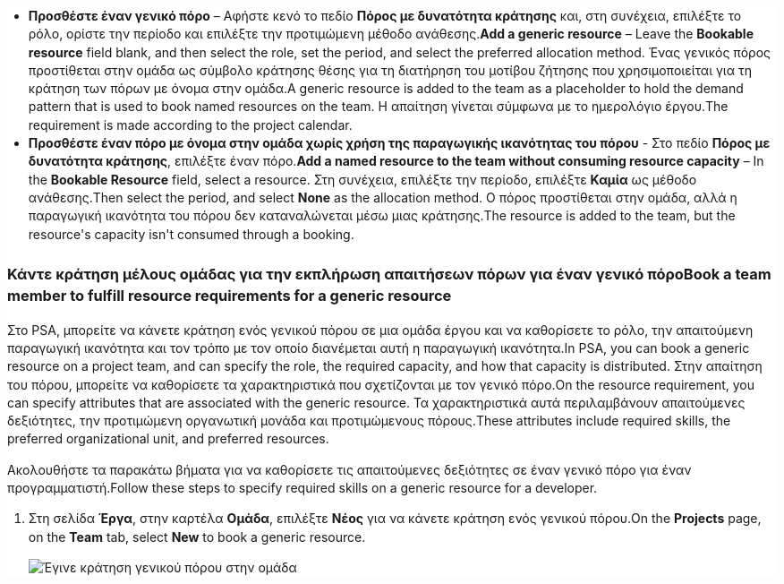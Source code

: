 - <span data-ttu-id="760f3-124">**Προσθέστε έναν γενικό πόρο** – Αφήστε κενό το πεδίο **Πόρος με δυνατότητα κράτησης** και, στη συνέχεια, επιλέξτε το ρόλο, ορίστε την περίοδο και επιλέξτε την προτιμώμενη μέθοδο ανάθεσης.</span><span class="sxs-lookup"><span data-stu-id="760f3-124">**Add a generic resource** – Leave the **Bookable resource** field blank, and then select the role, set the period, and select the preferred allocation method.</span></span> <span data-ttu-id="760f3-125">Ένας γενικός πόρος προστίθεται στην ομάδα ως σύμβολο κράτησης θέσης για τη διατήρηση του μοτίβου ζήτησης που χρησιμοποιείται για τη κράτηση των πόρων με όνομα στην ομάδα.</span><span class="sxs-lookup"><span data-stu-id="760f3-125">A generic resource is added to the team as a placeholder to hold the demand pattern that is used to book named resources on the team.</span></span> <span data-ttu-id="760f3-126">Η απαίτηση γίνεται σύμφωνα με το ημερολόγιο έργου.</span><span class="sxs-lookup"><span data-stu-id="760f3-126">The requirement is made according to the project calendar.</span></span>
- <span data-ttu-id="760f3-127">**Προσθέστε έναν πόρο με όνομα στην ομάδα χωρίς χρήση της παραγωγικής ικανότητας του πόρου** - Στο πεδίο **Πόρος με δυνατότητα κράτησης**, επιλέξτε έναν πόρο.</span><span class="sxs-lookup"><span data-stu-id="760f3-127">**Add a named resource to the team without consuming resource capacity** – In the **Bookable Resource** field, select a resource.</span></span> <span data-ttu-id="760f3-128">Στη συνέχεια, επιλέξτε την περίοδο, επιλέξτε **Καμία** ως μέθοδο ανάθεσης.</span><span class="sxs-lookup"><span data-stu-id="760f3-128">Then select the period, and select **None** as the allocation method.</span></span> <span data-ttu-id="760f3-129">Ο πόρος προστίθεται στην ομάδα, αλλά η παραγωγική ικανότητα του πόρου δεν καταναλώνεται μέσω μιας κράτησης.</span><span class="sxs-lookup"><span data-stu-id="760f3-129">The resource is added to the team, but the resource's capacity isn't consumed through a booking.</span></span>

### <a name="book-a-team-member-to-fulfill-resource-requirements-for-a-generic-resource"></a><span data-ttu-id="760f3-130">Κάντε κράτηση μέλους ομάδας για την εκπλήρωση απαιτήσεων πόρων για έναν γενικό πόρο</span><span class="sxs-lookup"><span data-stu-id="760f3-130">Book a team member to fulfill resource requirements for a generic resource</span></span>

<span data-ttu-id="760f3-131">Στο PSA, μπορείτε να κάνετε κράτηση ενός γενικού πόρου σε μια ομάδα έργου και να καθορίσετε το ρόλο, την απαιτούμενη παραγωγική ικανότητα και τον τρόπο με τον οποίο διανέμεται αυτή η παραγωγική ικανότητα.</span><span class="sxs-lookup"><span data-stu-id="760f3-131">In PSA, you can book a generic resource on a project team, and can specify the role, the required capacity, and how that capacity is distributed.</span></span> <span data-ttu-id="760f3-132">Στην απαίτηση του πόρου, μπορείτε να καθορίσετε τα χαρακτηριστικά που σχετίζονται με τον γενικό πόρο.</span><span class="sxs-lookup"><span data-stu-id="760f3-132">On the resource requirement, you can specify attributes that are associated with the generic resource.</span></span> <span data-ttu-id="760f3-133">Τα χαρακτηριστικά αυτά περιλαμβάνουν απαιτούμενες δεξιότητες, την προτιμώμενη οργανωτική μονάδα και προτιμώμενους πόρους.</span><span class="sxs-lookup"><span data-stu-id="760f3-133">These attributes include required skills, the preferred organizational unit, and preferred resources.</span></span>

<span data-ttu-id="760f3-134">Ακολουθήστε τα παρακάτω βήματα για να καθορίσετε τις απαιτούμενες δεξιότητες σε έναν γενικό πόρο για έναν προγραμματιστή.</span><span class="sxs-lookup"><span data-stu-id="760f3-134">Follow these steps to specify required skills on a generic resource for a developer.</span></span>

1. <span data-ttu-id="760f3-135">Στη σελίδα **Έργα**, στην καρτέλα **Ομάδα**, επιλέξτε **Νέος** για να κάνετε κράτηση ενός γενικού πόρου.</span><span class="sxs-lookup"><span data-stu-id="760f3-135">On the **Projects** page, on the **Team** tab, select **New** to book a generic resource.</span></span>

    ![Έγινε κράτηση γενικού πόρου στην ομάδα](media/Resource-Management-image9.png)

